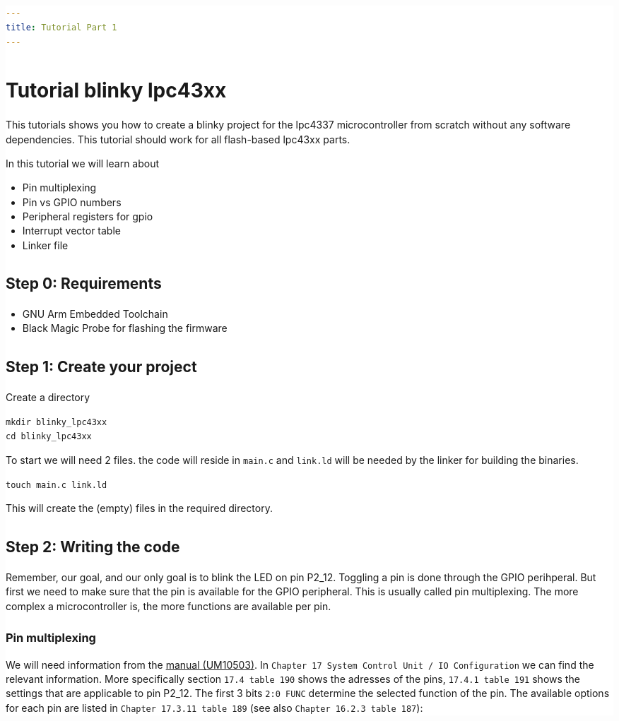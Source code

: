 ```yaml
---
title: Tutorial Part 1
---
```


# Tutorial blinky lpc43xx

This tutorials shows you how to create a blinky project for the lpc4337 microcontroller from scratch without any software dependencies. This tutorial should work for all flash-based lpc43xx parts.

In this tutorial we will learn about

* Pin multiplexing
* Pin vs GPIO numbers
* Peripheral registers for gpio
* Interrupt vector table
* Linker file

## Step 0: Requirements

* GNU Arm Embedded Toolchain
* Black Magic Probe for flashing the firmware



## Step 1: Create your project

Create a directory

```
mkdir blinky_lpc43xx
cd blinky_lpc43xx
```

To start we will need 2 files. the code will reside in `main.c` and `link.ld` will be needed by the linker for building the binaries.

```
touch main.c link.ld
```
This will create the (empty) files in the required directory.

## Step 2: Writing the code

Remember, our goal, and our only goal is to blink the LED on pin P2_12. Toggling a pin is done through the GPIO perihperal. But first we need to make sure that the pin is available for the GPIO peripheral. This is usually called pin multiplexing. The more complex a microcontroller is, the more functions are available per pin.


### Pin multiplexing

We will need information from the [manual (UM10503)](https://www.nxp.com/docs/en/user-guide/UM10503.pdf). In `Chapter 17 System Control Unit / IO Configuration` we can find the relevant information. More specifically section `17.4 table 190` shows the adresses of the pins, `17.4.1 table 191` shows the settings that are applicable to pin P2_12.
The first 3 bits `2:0 FUNC` determine the selected function of the pin. The available options for each pin are listed in `Chapter 17.3.11 table 189` (see also `Chapter 16.2.3 table 187`):
